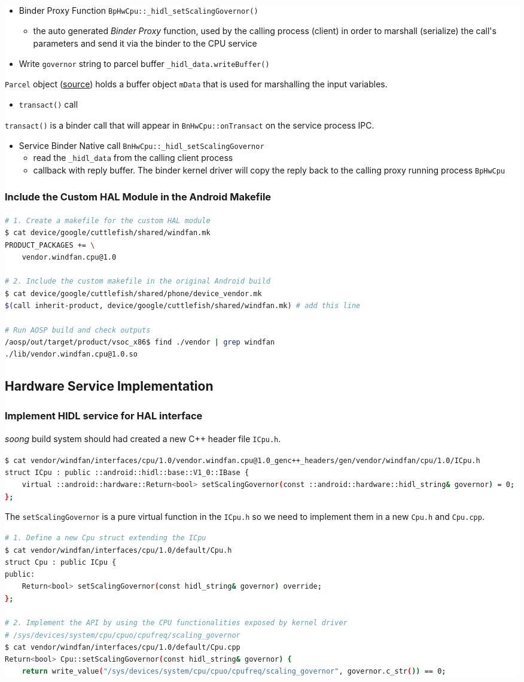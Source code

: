 + Binder Proxy Function `BpHwCpu::_hidl_setScalingGovernor()`
    + the auto generated *Binder Proxy* function, used by the calling process (client) in order to marshall (serialize) the call's parameters and send it via the binder to the CPU service

+ Write `governor` string to parcel buffer `_hidl_data.writeBuffer()`

`Parcel` object ([source](https://android.googlesource.com/platform/system/libhwbinder/+/refs/heads/master/include/hwbinder/Parcel.h#291)) holds a buffer object `mData` that is used for marshalling the input variables.

+ `transact()` call

`transact()` is a binder call that will appear in `BnHwCpu::onTransact` on the service process IPC.

+ Service Binder Native call `BnHwCpu::_hidl_setScalingGovernor`
    + read the `_hidl_data` from the calling client process
    + callback with reply buffer. The binder kernel driver will copy the reply back to the calling proxy running process `BpHwCpu`

### Include the Custom HAL Module in the Android Makefile

```sh
# 1. Create a makefile for the custom HAL module
$ cat device/google/cuttlefish/shared/windfan.mk
PRODUCT_PACKAGES += \
    vendor.windfan.cpu@1.0

# 2. Include the custom makefile in the original Android build
$ cat device/google/cuttlefish/shared/phone/device_vendor.mk
$(call inherit-product, device/google/cuttlefish/shared/windfan.mk) # add this line

# Run AOSP build and check outputs
/aosp/out/target/product/vsoc_x86$ find ./vendor | grep windfan
./lib/vendor.windfan.cpu@1.0.so
```

## Hardware Service Implementation

### Implement HIDL service for HAL interface

*soong* build system should had created a new C++ header file `ICpu.h`.

```sh
$ cat vendor/windfan/interfaces/cpu/1.0/vendor.windfan.cpu@1.0_genc++_headers/gen/vendor/windfan/cpu/1.0/ICpu.h
struct ICpu : public ::android::hidl::base::V1_0::IBase {
    virtual ::android::hardware::Return<bool> setScalingGovernor(const ::android::hardware::hidl_string& governor) = 0;
};
```

The `setScalingGovernor` is a pure virtual function in the `ICpu.h` so we need to implement them in a new `Cpu.h` and `Cpu.cpp`.

```sh
# 1. Define a new Cpu struct extending the ICpu
$ cat vendor/windfan/interfaces/cpu/1.0/default/Cpu.h
struct Cpu : public ICpu {
public:
    Return<bool> setScalingGovernor(const hidl_string& governor) override;
};

# 2. Implement the API by using the CPU functionalities exposed by kernel driver
# /sys/devices/system/cpu/cpuo/cpufreq/scaling_governor
$ cat vendor/windfan/interfaces/cpu/1.0/default/Cpu.cpp
Return<bool> Cpu::setScalingGovernor(const hidl_string& governor) {
    return write_value("/sys/devices/system/cpu/cpuo/cpufreq/scaling_governor", governor.c_str()) == 0;
```